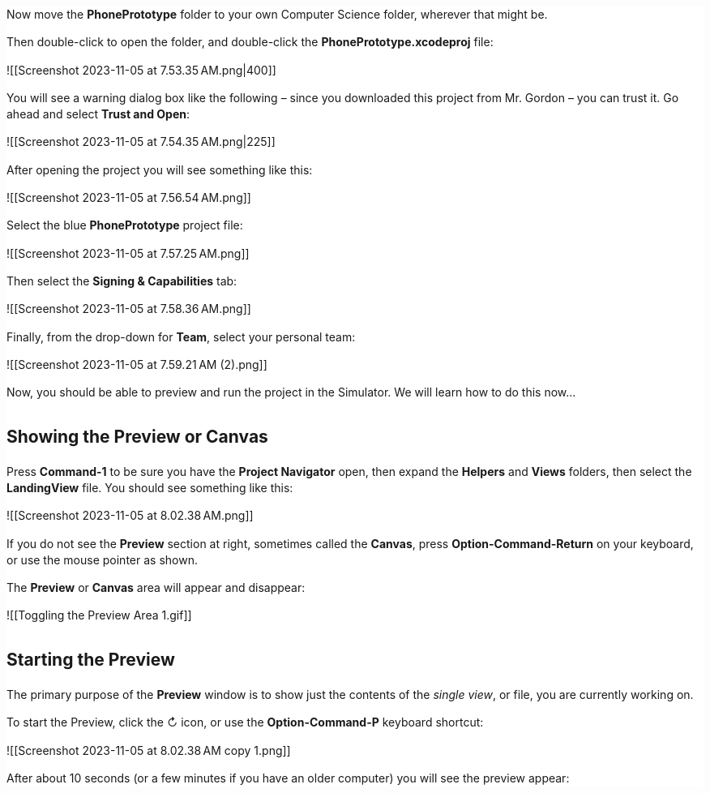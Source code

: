 Now move the **PhonePrototype** folder to your own Computer Science folder, wherever that might be.

Then double-click to open the folder, and double-click the **PhonePrototype.xcodeproj** file:

![[Screenshot 2023-11-05 at 7.53.35 AM.png|400]]

You will see a warning dialog box like the following – since you downloaded this project from Mr. Gordon – you can trust it. Go ahead and select **Trust and Open**:

![[Screenshot 2023-11-05 at 7.54.35 AM.png|225]]

After opening the project you will see something like this:

![[Screenshot 2023-11-05 at 7.56.54 AM.png]]

Select the blue **PhonePrototype** project file:

![[Screenshot 2023-11-05 at 7.57.25 AM.png]]

Then select the **Signing & Capabilities** tab:

![[Screenshot 2023-11-05 at 7.58.36 AM.png]]

Finally, from the drop-down for **Team**, select your personal team:

![[Screenshot 2023-11-05 at 7.59.21 AM (2).png]]

Now, you should be able to preview and run the project in the Simulator. We will learn how to do this now...

## Showing the Preview or Canvas

Press **Command-1** to be sure you have the **Project Navigator** open, then expand the **Helpers** and **Views** folders, then select the **LandingView** file. You should see something like this:

![[Screenshot 2023-11-05 at 8.02.38 AM.png]]

If you do not see the **Preview** section at right, sometimes called the **Canvas**, press **Option-Command-Return** on your keyboard, or use the mouse pointer as shown.

The **Preview** or **Canvas** area will appear and disappear:

![[Toggling the Preview Area 1.gif]]

## Starting the Preview

The primary purpose of the **Preview** window is to show just the contents of the *single view*, or file, you are currently working on.

To start the Preview, click the ↻ icon, or use the **Option-Command-P** keyboard shortcut:

![[Screenshot 2023-11-05 at 8.02.38 AM copy 1.png]]

After about 10 seconds (or a few minutes if you have an older computer) you will see the preview appear:
